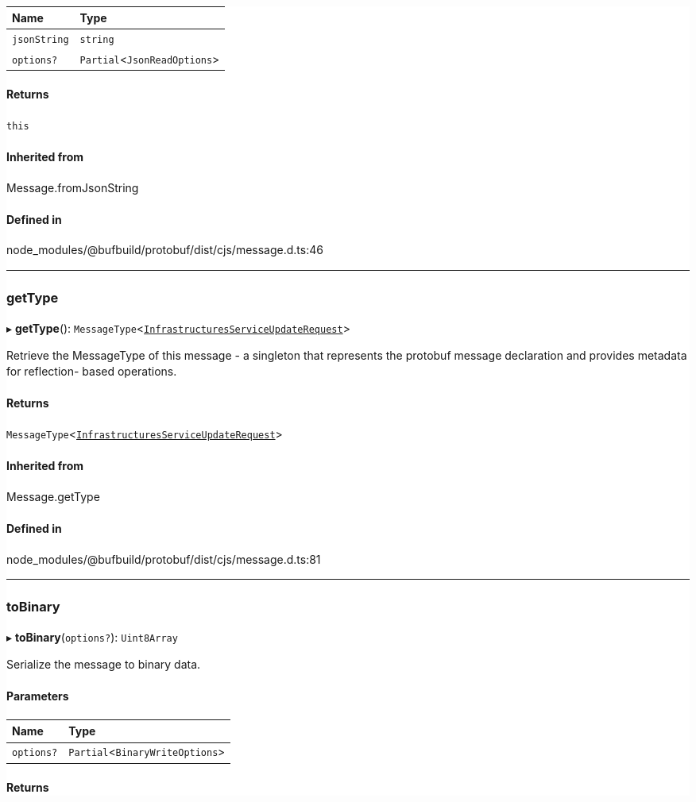 | Name | Type |
| :------ | :------ |
| `jsonString` | `string` |
| `options?` | `Partial`\<`JsonReadOptions`\> |

#### Returns

`this`

#### Inherited from

Message.fromJsonString

#### Defined in

node_modules/@bufbuild/protobuf/dist/cjs/message.d.ts:46

___

### getType

▸ **getType**(): `MessageType`\<[`InfrastructuresServiceUpdateRequest`](InfrastructuresServiceUpdateRequest.md)\>

Retrieve the MessageType of this message - a singleton that represents
the protobuf message declaration and provides metadata for reflection-
based operations.

#### Returns

`MessageType`\<[`InfrastructuresServiceUpdateRequest`](InfrastructuresServiceUpdateRequest.md)\>

#### Inherited from

Message.getType

#### Defined in

node_modules/@bufbuild/protobuf/dist/cjs/message.d.ts:81

___

### toBinary

▸ **toBinary**(`options?`): `Uint8Array`

Serialize the message to binary data.

#### Parameters

| Name | Type |
| :------ | :------ |
| `options?` | `Partial`\<`BinaryWriteOptions`\> |

#### Returns
